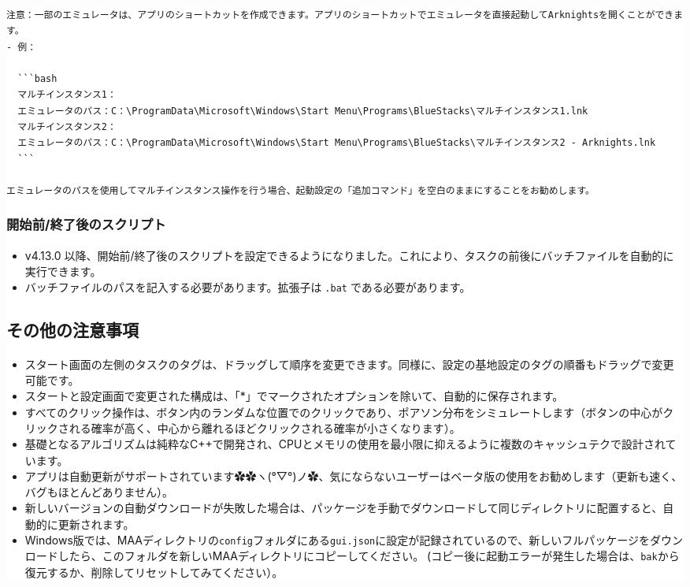     注意：一部のエミュレータは、アプリのショートカットを作成できます。アプリのショートカットでエミュレータを直接起動してArknightsを開くことができます。
    - 例：

      ```bash
      マルチインスタンス1：
      エミュレータのパス：C：\ProgramData\Microsoft\Windows\Start Menu\Programs\BlueStacks\マルチインスタンス1.lnk
      マルチインスタンス2：
      エミュレータのパス：C：\ProgramData\Microsoft\Windows\Start Menu\Programs\BlueStacks\マルチインスタンス2 - Arknights.lnk
      ```

    エミュレータのパスを使用してマルチインスタンス操作を行う場合、起動設定の「追加コマンド」を空白のままにすることをお勧めします。

### 開始前/終了後のスクリプト

- v4.13.0 以降、開始前/終了後のスクリプトを設定できるようになりました。これにより、タスクの前後にバッチファイルを自動的に実行できます。
- バッチファイルのパスを記入する必要があります。拡張子は `.bat` である必要があります。

## その他の注意事項

- スタート画面の左側のタスクのタグは、ドラッグして順序を変更できます。同様に、設定の基地設定のタグの順番もドラッグで変更可能です。
- スタートと設定画面で変更された構成は、「*」でマークされたオプションを除いて、自動的に保存されます。
- すべてのクリック操作は、ボタン内のランダムな位置でのクリックであり、ポアソン分布をシミュレートします（ボタンの中心がクリックされる確率が高く、中心から離れるほどクリックされる確率が小さくなります）。
- 基礎となるアルゴリズムは純粋なC++で開発され、CPUとメモリの使用を最小限に抑えるように複数のキャッシュテクで設計されています。
- アプリは自動更新がサポートされています✿✿ヽ(°▽°)ノ✿、気にならないユーザーはベータ版の使用をお勧めします（更新も速く、バグもほとんどありません）。
- 新しいバージョンの自動ダウンロードが失敗した場合は、パッケージを手動でダウンロードして同じディレクトリに配置すると、自動的に更新されます。
- Windows版では、MAAディレクトリの`config`フォルダにある`gui.json`に設定が記録されているので、新しいフルパッケージをダウンロードしたら、このフォルダを新しいMAAディレクトリにコピーしてください。 (コピー後に起動エラーが発生した場合は、`bak`から復元するか、削除してリセットしてみてください）。

